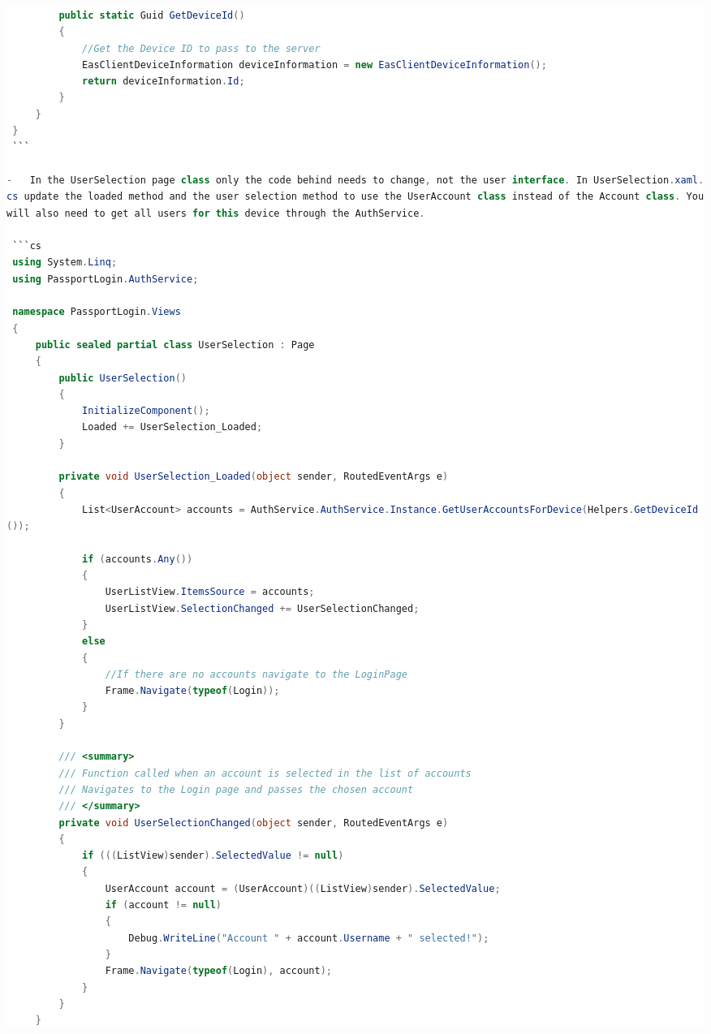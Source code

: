    ```cs
            public static Guid GetDeviceId()
            {
                //Get the Device ID to pass to the server
                EasClientDeviceInformation deviceInformation = new EasClientDeviceInformation();
                return deviceInformation.Id;
            }
        }
    }
    ```

-   In the UserSelection page class only the code behind needs to change, not the user interface. In UserSelection.xaml.cs update the loaded method and the user selection method to use the UserAccount class instead of the Account class. You will also need to get all users for this device through the AuthService.

    ```cs
    using System.Linq;
    using PassportLogin.AuthService;

    namespace PassportLogin.Views
    {
        public sealed partial class UserSelection : Page
        {
            public UserSelection()
            {
                InitializeComponent();
                Loaded += UserSelection_Loaded;
            }

            private void UserSelection_Loaded(object sender, RoutedEventArgs e)
            {
                List<UserAccount> accounts = AuthService.AuthService.Instance.GetUserAccountsForDevice(Helpers.GetDeviceId());

                if (accounts.Any())
                {
                    UserListView.ItemsSource = accounts;
                    UserListView.SelectionChanged += UserSelectionChanged;
                }
                else
                {
                    //If there are no accounts navigate to the LoginPage
                    Frame.Navigate(typeof(Login));
                }
            }

            /// <summary>
            /// Function called when an account is selected in the list of accounts
            /// Navigates to the Login page and passes the chosen account
            /// </summary>
            private void UserSelectionChanged(object sender, RoutedEventArgs e)
            {
                if (((ListView)sender).SelectedValue != null)
                {
                    UserAccount account = (UserAccount)((ListView)sender).SelectedValue;
                    if (account != null)
                    {
                        Debug.WriteLine("Account " + account.Username + " selected!");
                    }
                    Frame.Navigate(typeof(Login), account);
                }
            }
        }
   ```